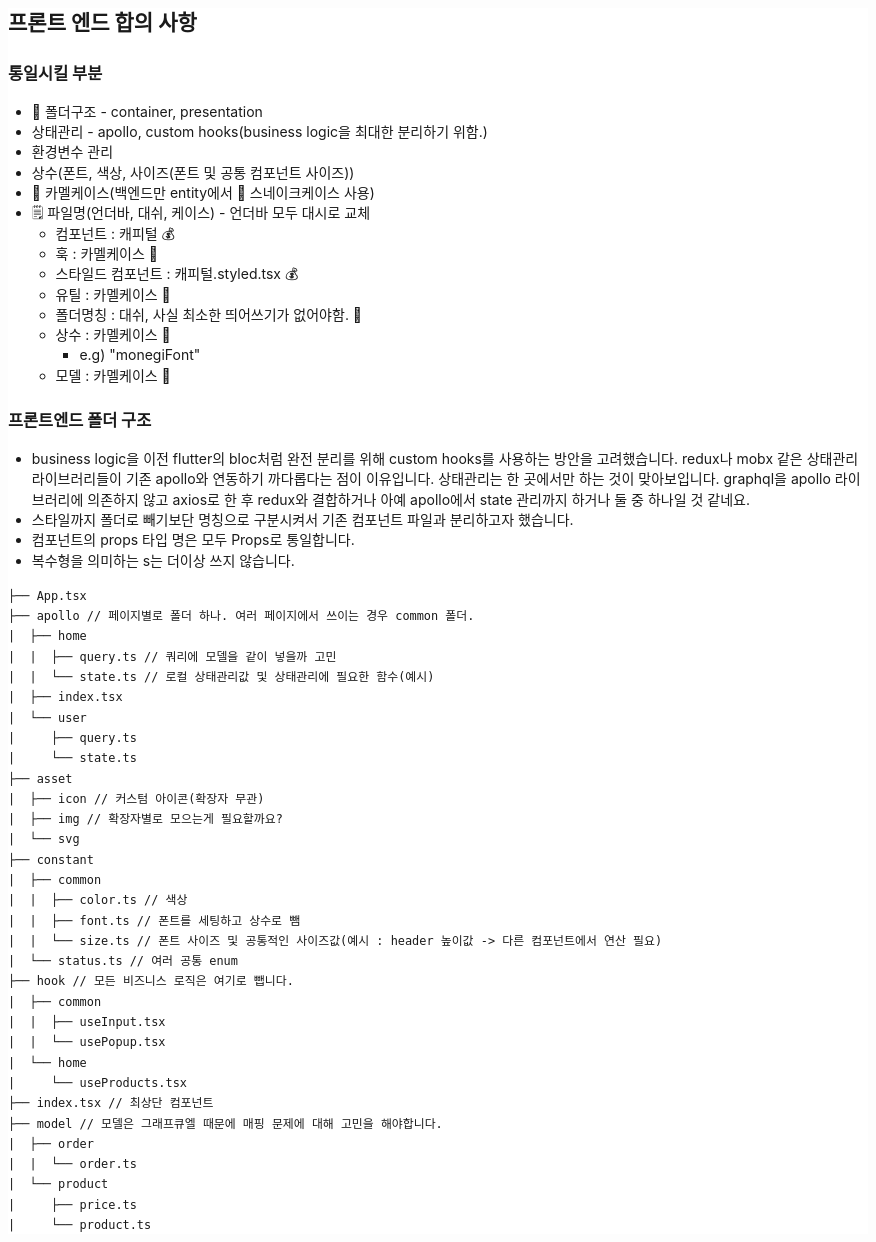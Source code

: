 ## 프론트 엔드 합의 사항





### 통일시킬 부분

- 📁 폴더구조 - container, presentation
- 상태관리 - apollo, custom hooks(business logic을 최대한 분리하기 위함.)
- 환경변수 관리
- 상수(폰트, 색상, 사이즈(폰트 및 공통 컴포넌트 사이즈))
- 🐪 카멜케이스(백엔드만 entity에서 🐍 스네이크케이스 사용)
- 🗒 파일명(언더바, 대쉬, 케이스) - 언더바 모두 대시로 교체
  - 컴포넌트 : 캐피털 💰
  - 훅 : 카멜케이스 🐪
  - 스타일드 컴포넌트 : 캐피털.styled.tsx 💰
  - 유틸 : 카멜케이스 🐪
  - 폴더명칭 : 대쉬, 사실 최소한 띄어쓰기가 없어야함. 💨
  - 상수 : 카멜케이스 🐪
    - e.g) "monegiFont"
  - 모델 : 카멜케이스 🐪

### 프론트엔드 폴더 구조

- business logic을 이전 flutter의 bloc처럼 완전 분리를 위해 custom hooks를 사용하는 방안을 고려했습니다. redux나 mobx 같은 상태관리 라이브러리들이 기존 apollo와 연동하기 까다롭다는 점이 이유입니다. 상태관리는 한 곳에서만 하는 것이 맞아보입니다. graphql을 apollo 라이브러리에 의존하지 않고 axios로 한 후 redux와 결합하거나 아예 apollo에서 state 관리까지 하거나 둘 중 하나일 것 같네요.
- 스타일까지 폴더로 빼기보단 명칭으로 구분시켜서 기존 컴포넌트 파일과 분리하고자 했습니다.
- 컴포넌트의 props 타입 명은 모두 Props로 통일합니다.
- 복수형을 의미하는 s는 더이상 쓰지 않습니다.

```tsx
├── App.tsx
├── apollo // 페이지별로 폴더 하나. 여러 페이지에서 쓰이는 경우 common 폴더.
|  ├── home
|  |  ├── query.ts // 쿼리에 모델을 같이 넣을까 고민 
|  |  └── state.ts // 로컬 상태관리값 및 상태관리에 필요한 함수(예시)
|  ├── index.tsx
|  └── user
|     ├── query.ts
|     └── state.ts
├── asset
|  ├── icon // 커스텀 아이콘(확장자 무관)
|  ├── img // 확장자별로 모으는게 필요할까요?
|  └── svg
├── constant
|  ├── common
|  |  ├── color.ts // 색상
|  |  ├── font.ts // 폰트를 세팅하고 상수로 뺌
|  |  └── size.ts // 폰트 사이즈 및 공통적인 사이즈값(예시 : header 높이값 -> 다른 컴포넌트에서 연산 필요)
|  └── status.ts // 여러 공통 enum
├── hook // 모든 비즈니스 로직은 여기로 뺍니다.
|  ├── common
|  |  ├── useInput.tsx
|  |  └── usePopup.tsx
|  └── home
|     └── useProducts.tsx
├── index.tsx // 최상단 컴포넌트
├── model // 모델은 그래프큐엘 때문에 매핑 문제에 대해 고민을 해야합니다.
|  ├── order
|  |  └── order.ts
|  └── product
|     ├── price.ts
|     └── product.ts
```